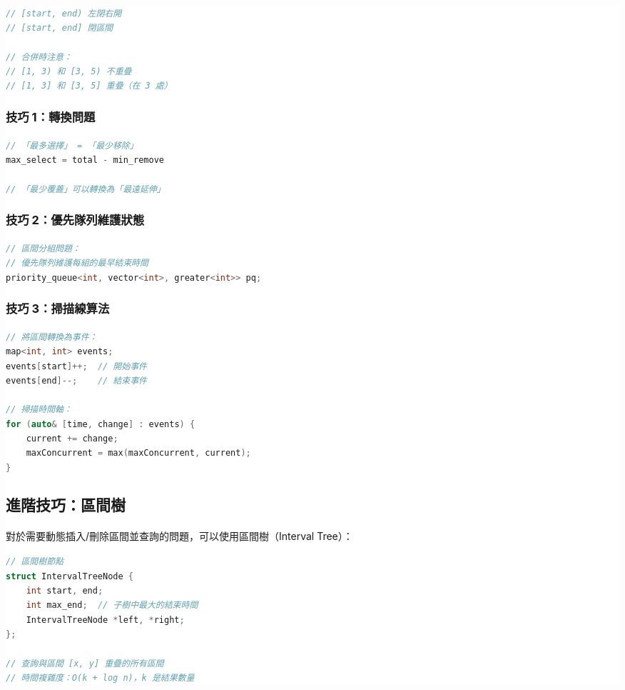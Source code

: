 ```cpp
// [start, end) 左閉右開
// [start, end] 閉區間

// 合併時注意：
// [1, 3) 和 [3, 5) 不重疊
// [1, 3] 和 [3, 5] 重疊（在 3 處）
```

### 技巧 1：轉換問題

```cpp
// 「最多選擇」 = 「最少移除」
max_select = total - min_remove

// 「最少覆蓋」可以轉換為「最遠延伸」
```

### 技巧 2：優先隊列維護狀態

```cpp
// 區間分組問題：
// 優先隊列維護每組的最早結束時間
priority_queue<int, vector<int>, greater<int>> pq;
```

### 技巧 3：掃描線算法

```cpp
// 將區間轉換為事件：
map<int, int> events;
events[start]++;  // 開始事件
events[end]--;    // 結束事件

// 掃描時間軸：
for (auto& [time, change] : events) {
    current += change;
    maxConcurrent = max(maxConcurrent, current);
}
```

## 進階技巧：區間樹

對於需要動態插入/刪除區間並查詢的問題，可以使用區間樹（Interval Tree）：

```cpp
// 區間樹節點
struct IntervalTreeNode {
    int start, end;
    int max_end;  // 子樹中最大的結束時間
    IntervalTreeNode *left, *right;
};

// 查詢與區間 [x, y] 重疊的所有區間
// 時間複雜度：O(k + log n)，k 是結果數量
```

